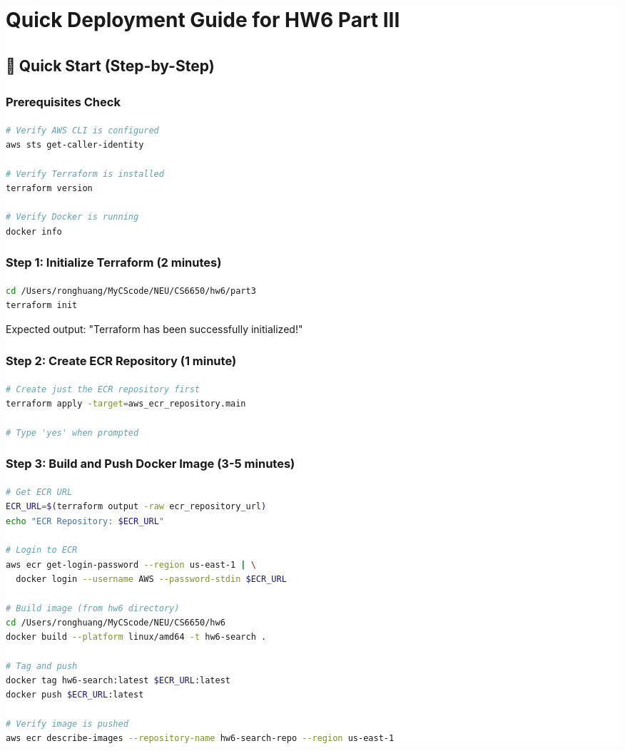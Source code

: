 # Quick Deployment Guide for HW6 Part III

## 🚀 Quick Start (Step-by-Step)

### Prerequisites Check

```bash
# Verify AWS CLI is configured
aws sts get-caller-identity

# Verify Terraform is installed
terraform version

# Verify Docker is running
docker info
```

### Step 1: Initialize Terraform (2 minutes)

```bash
cd /Users/ronghuang/MyCScode/NEU/CS6650/hw6/part3
terraform init
```

Expected output: "Terraform has been successfully initialized!"

### Step 2: Create ECR Repository (1 minute)

```bash
# Create just the ECR repository first
terraform apply -target=aws_ecr_repository.main

# Type 'yes' when prompted
```

### Step 3: Build and Push Docker Image (3-5 minutes)

```bash
# Get ECR URL
ECR_URL=$(terraform output -raw ecr_repository_url)
echo "ECR Repository: $ECR_URL"

# Login to ECR
aws ecr get-login-password --region us-east-1 | \
  docker login --username AWS --password-stdin $ECR_URL

# Build image (from hw6 directory)
cd /Users/ronghuang/MyCScode/NEU/CS6650/hw6
docker build --platform linux/amd64 -t hw6-search .

# Tag and push
docker tag hw6-search:latest $ECR_URL:latest
docker push $ECR_URL:latest

# Verify image is pushed
aws ecr describe-images --repository-name hw6-search-repo --region us-east-1
```

